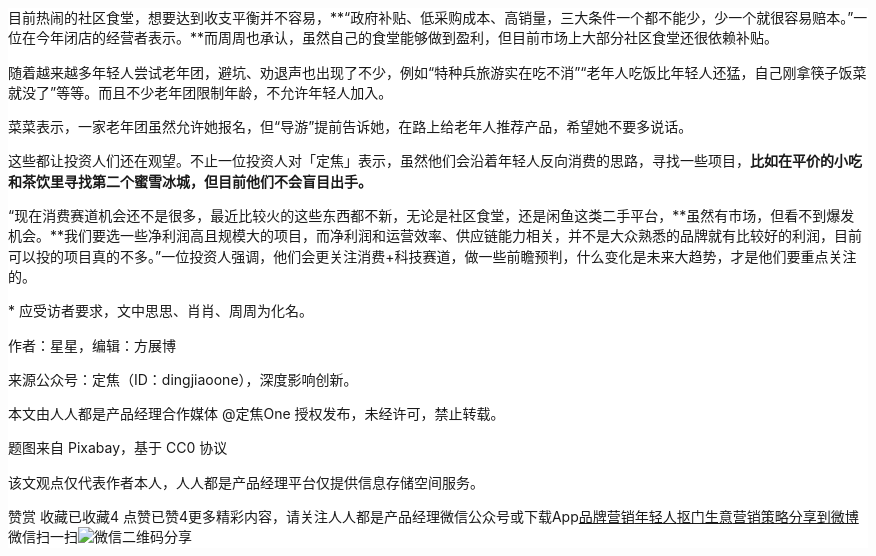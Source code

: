 目前热闹的社区食堂，想要达到收支平衡并不容易，**“政府补贴、低采购成本、高销量，三大条件一个都不能少，少一个就很容易赔本。”一位在今年闭店的经营者表示。**而周周也承认，虽然自己的食堂能够做到盈利，但目前市场上大部分社区食堂还很依赖补贴。

随着越来越多年轻人尝试老年团，避坑、劝退声也出现了不少，例如“特种兵旅游实在吃不消”“老年人吃饭比年轻人还猛，自己刚拿筷子饭菜就没了”等等。而且不少老年团限制年龄，不允许年轻人加入。

菜菜表示，一家老年团虽然允许她报名，但“导游”提前告诉她，在路上给老年人推荐产品，希望她不要多说话。

这些都让投资人们还在观望。不止一位投资人对「定焦」表示，虽然他们会沿着年轻人反向消费的思路，寻找一些项目，**比如在平价的小吃和茶饮里寻找第二个蜜雪冰城，但目前他们不会盲目出手。**

“现在消费赛道机会还不是很多，最近比较火的这些东西都不新，无论是社区食堂，还是闲鱼这类二手平台，**虽然有市场，但看不到爆发机会。**我们要选一些净利润高且规模大的项目，而净利润和运营效率、供应链能力相关，并不是大众熟悉的品牌就有比较好的利润，目前可以投的项目真的不多。”一位投资人强调，他们会更关注消费+科技赛道，做一些前瞻预判，什么变化是未来大趋势，才是他们要重点关注的。

\* 应受访者要求，文中思思、肖肖、周周为化名。

作者：星星，编辑：方展博

来源公众号：定焦（ID：dingjiaoone），深度影响创新。

本文由人人都是产品经理合作媒体 @定焦One 授权发布，未经许可，禁止转载。

题图来自 Pixabay，基于 CC0 协议

该文观点仅代表作者本人，人人都是产品经理平台仅提供信息存储空间服务。

赞赏 收藏已收藏4 点赞已赞4更多精彩内容，请关注人人都是产品经理微信公众号或下载App[品牌营销](https://www.woshipm.com/tag/%e5%93%81%e7%89%8c%e8%90%a5%e9%94%80)[年轻人](https://www.woshipm.com/tag/%e5%b9%b4%e8%bd%bb%e4%ba%ba)[抠门生意](https://www.woshipm.com/tag/%e6%8a%a0%e9%97%a8%e7%94%9f%e6%84%8f)[营销策略](https://www.woshipm.com/tag/%e8%90%a5%e9%94%80%e7%ad%96%e7%95%a5)[分享到微博](https://service.weibo.com/share/share.php?appkey=2775287854&title=争当穷鬼的年轻人，带火“抠门经济”&url=https://www.woshipm.com/user-research/5905869.html&pic=https://image.woshipm.com/2023/04/14/70427236-da9e-11ed-9b82-00163e0b5ff3.png)微信扫一扫![微信二维码](https://api.pwmqr.com/qrcode/create/?url=https://www.woshipm.com/user-research/5905869.html)分享